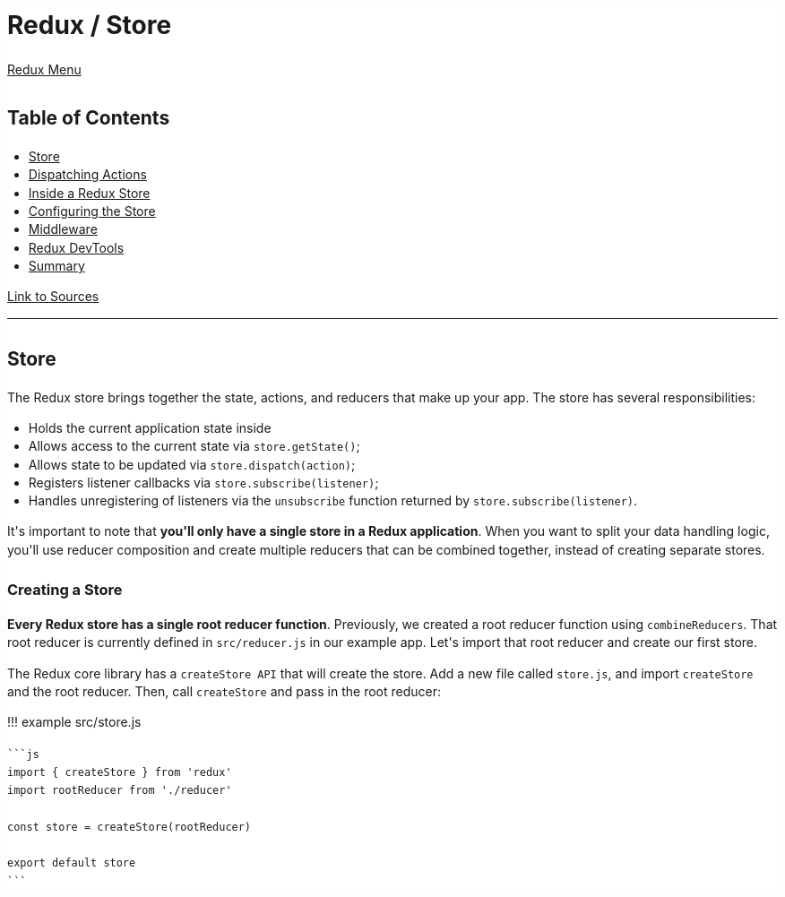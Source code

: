 # Redux / Store

[Redux Menu](./reduxmain.md)

## Table of Contents

- [Store](#store)
- [Dispatching Actions](#dispatching-actions)
- [Inside a Redux Store](#inside-a-redux-store)
- [Configuring the Store](#configuring-the-store)
- [Middleware](#middleware)
- [Redux DevTools](#redux-devtools)
- [Summary](#summary)

[Link to Sources](./reduxmain.md#sources)

---

## Store

The Redux store brings together the state, actions, and reducers that make up your app. The store has several responsibilities:

- Holds the current application state inside
- Allows access to the current state via `store.getState()`;
- Allows state to be updated via `store.dispatch(action)`;
- Registers listener callbacks via `store.subscribe(listener)`;
- Handles unregistering of listeners via the `unsubscribe` function returned by `store.subscribe(listener)`.

It's important to note that **you'll only have a single store in a Redux application**. When you want to split your data handling logic, you'll use reducer composition and create multiple reducers that can be combined together, instead of creating separate stores.

### Creating a Store

**Every Redux store has a single root reducer function**. Previously, we created a root reducer function using `combineReducers`. That root reducer is currently defined in `src/reducer.js` in our example app. Let's import that root reducer and create our first store.

The Redux core library has a `createStore API` that will create the store. Add a new file called `store.js`, and import `createStore` and the root reducer. Then, call `createStore` and pass in the root reducer:

!!! example src/store.js

    ```js
    import { createStore } from 'redux'
    import rootReducer from './reducer'

    const store = createStore(rootReducer)

    export default store
    ```
